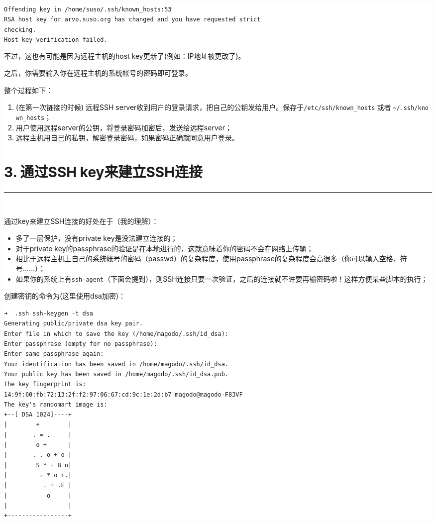     Offending key in /home/suso/.ssh/known_hosts:53
    RSA host key for arvo.suso.org has changed and you have requested strict
    checking.
    Host key verification failed.

不过，这也有可能是因为远程主机的host key更新了(例如：IP地址被更改了)。

之后，你需要输入你在远程主机的系统帐号的密码即可登录。

整个过程如下：

1. (在第一次链接的时候) 远程SSH server收到用户的登录请求，把自己的公钥发给用户。保存于`/etc/ssh/known_hosts` 或者 `~/.ssh/known_hosts`；
2. 用户使用远程server的公钥，将登录密码加密后，发送给远程server；
3. 远程主机用自己的私钥，解密登录密码，如果密码正确就同意用户登录。

# 3. 通过SSH key来建立SSH连接
---
<br>

通过key来建立SSH连接的好处在于（我的理解）：

* 多了一层保护，没有private key是没法建立连接的；
* 对于private key的passphrase的验证是在本地进行的，这就意味着你的密码不会在网络上传输；
* 相比于远程主机上自己的系统帐号的密码（passwd）的复杂程度，使用passphrase的复杂程度会高很多（你可以输入空格，符号……）；
* 如果你的系统上有`ssh-agent`（下面会提到），则SSH连接只要一次验证，之后的连接就不许要再输密码啦！这样方便某些脚本的执行；

创建密钥的命令为(这里使用dsa加密)：

    ➜  .ssh ssh-keygen -t dsa
    Generating public/private dsa key pair.
    Enter file in which to save the key (/home/magodo/.ssh/id_dsa): 
    Enter passphrase (empty for no passphrase): 
    Enter same passphrase again: 
    Your identification has been saved in /home/magodo/.ssh/id_dsa.
    Your public key has been saved in /home/magodo/.ssh/id_dsa.pub.
    The key fingerprint is:
    14:9f:60:fb:72:13:2f:f2:97:06:67:cd:9c:1e:2d:b7 magodo@magodo-F83VF
    The key's randomart image is:
    +--[ DSA 1024]----+
    |        +        |
    |       . = .     |
    |        o +      |
    |       . . o + o |
    |        S * + B o|
    |         = * o +.|
    |          . + .E |
    |           o     |
    |                 |
    +-----------------+
